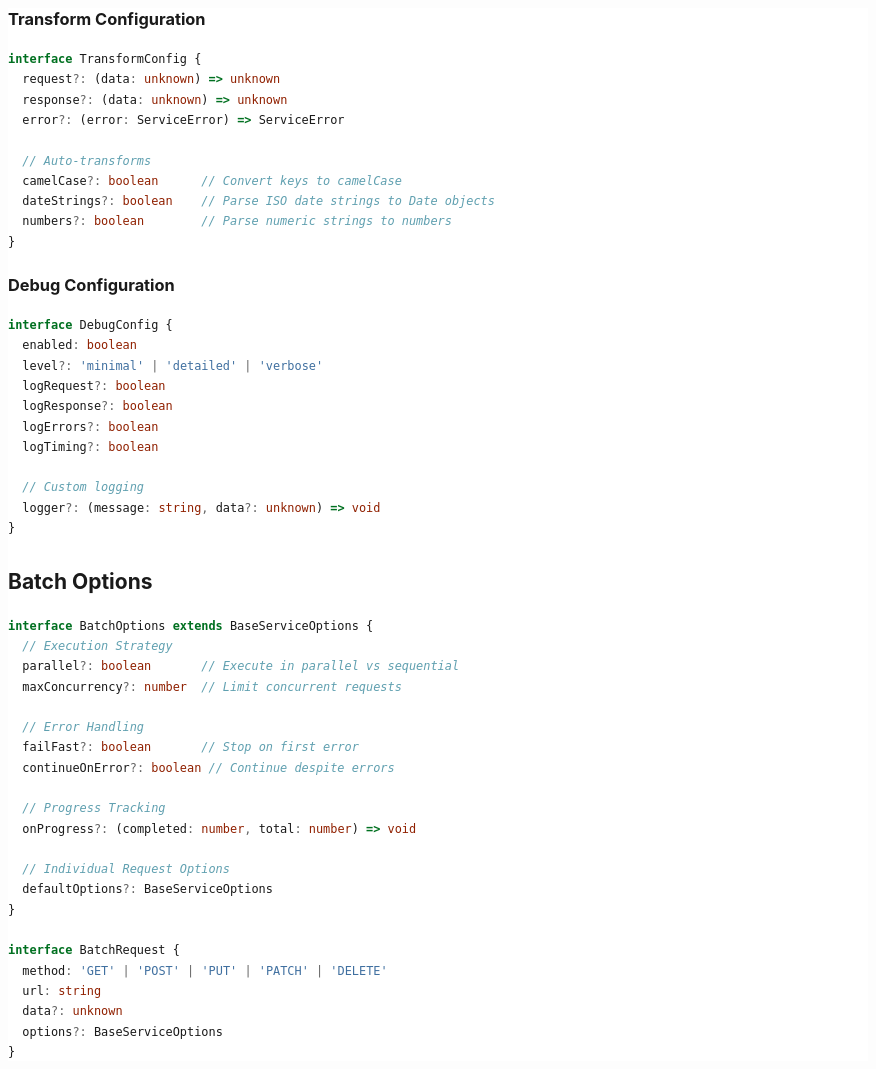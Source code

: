 ### **Transform Configuration**
```typescript
interface TransformConfig {
  request?: (data: unknown) => unknown
  response?: (data: unknown) => unknown
  error?: (error: ServiceError) => ServiceError
  
  // Auto-transforms
  camelCase?: boolean      // Convert keys to camelCase
  dateStrings?: boolean    // Parse ISO date strings to Date objects
  numbers?: boolean        // Parse numeric strings to numbers
}
```

### **Debug Configuration**
```typescript
interface DebugConfig {
  enabled: boolean
  level?: 'minimal' | 'detailed' | 'verbose'
  logRequest?: boolean
  logResponse?: boolean
  logErrors?: boolean
  logTiming?: boolean
  
  // Custom logging
  logger?: (message: string, data?: unknown) => void
}
```

## Batch Options

```typescript
interface BatchOptions extends BaseServiceOptions {
  // Execution Strategy
  parallel?: boolean       // Execute in parallel vs sequential
  maxConcurrency?: number  // Limit concurrent requests
  
  // Error Handling
  failFast?: boolean       // Stop on first error
  continueOnError?: boolean // Continue despite errors
  
  // Progress Tracking
  onProgress?: (completed: number, total: number) => void
  
  // Individual Request Options
  defaultOptions?: BaseServiceOptions
}

interface BatchRequest {
  method: 'GET' | 'POST' | 'PUT' | 'PATCH' | 'DELETE'
  url: string
  data?: unknown
  options?: BaseServiceOptions
}
```
